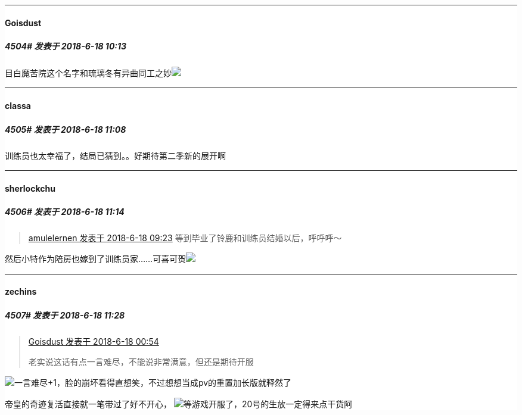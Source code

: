 
-----

####  Goisdust  
##### 4504#       发表于 2018-6-18 10:13




目白魔苦院这个名字和琉璃冬有异曲同工之妙<img src="https://static.saraba1st.com/image/smiley/face2017/053.png" referrerpolicy="no-referrer">







-----

####  classa  
##### 4505#       发表于 2018-6-18 11:08




训练员也太幸福了，结局已猜到。。好期待第二季新的展开啊







-----

####  sherlockchu  
##### 4506#       发表于 2018-6-18 11:14



<blockquote><a href="httphttps://bbs.saraba1st.com/2b/forum.php?mod=redirect&amp;goto=findpost&amp;pid=40028251&amp;ptid=1590696" target="_blank">amulelernen 发表于 2018-6-18 09:23</a>
等到毕业了铃鹿和训练员结婚以后，呼呼呼～</blockquote>
然后小特作为陪房也嫁到了训练员家……可喜可贺<img src="https://static.saraba1st.com/image/smiley/face2017/002.png" referrerpolicy="no-referrer">







-----

####  zechins  
##### 4507#       发表于 2018-6-18 11:28



<blockquote><a href="httphttps://bbs.saraba1st.com/2b/forum.php?mod=redirect&amp;goto=findpost&amp;pid=40026600&amp;ptid=1590696" target="_blank">Goisdust 发表于 2018-6-18 00:54</a>

老实说这话有点一言难尽，不能说非常满意，但还是期待开服</blockquote>
<img src="https://static.saraba1st.com/image/smiley/face2017/068.png" referrerpolicy="no-referrer">一言难尽+1，脸的崩坏看得直想笑，不过想想当成pv的重置加长版就释然了

帝皇的奇迹复活直接就一笔带过了好不开心， <img src="https://static.saraba1st.com/image/smiley/face2017/143.png" referrerpolicy="no-referrer">等游戏开服了，20号的生放一定得来点干货阿
